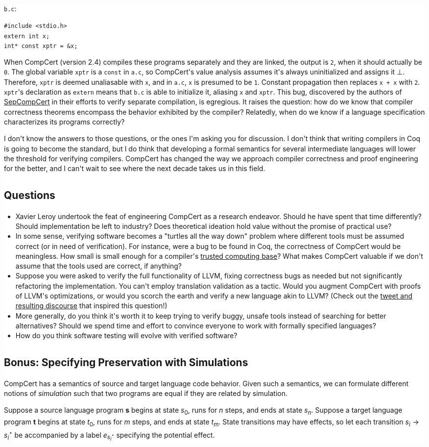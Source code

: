 `b.c`:

    #include <stdio.h>
    extern int x;
    int* const xptr = &x;

When CompCert (version 2.4) compiles these programs separately and they are linked, the output is `2`, when it should actually be `0`. The global variable `xptr` is a `const` in `a.c`, so CompCert's value analysis assumes it's always uninitialized and assigns it $\bot$. Therefore, `xptr` is deemed unaliasable with `x`, and in `a.c`, `x` is presumed to be `1`. Constant propagation then replaces `x + x` with `2`. `xptr`'s declaration as `extern` means that `b.c` is able to initialize it, aliasing `x` and `xptr`. This bug, discovered by the authors of [SepCompCert][scc] in their efforts to verify separate compilation, is egregious. It raises the question: how do we know that compiler correctness theorems encompass the behavior exhibited by the compiler? Relatedly, when do we know if a language specification characterizes its programs correctly? 

I don't know the answers to those questions, or the ones I'm asking you for discussion. I don't think that writing compilers in Coq is going to become the standard, but I do think that developing a formal semantics for several intermediate languages will lower the threshold for verifying compilers. CompCert has changed the way we approach compiler correctness and proof engineering for the better, and I can't wait to see where the next decade takes us in this field. 

## Questions

* Xavier Leroy undertook the feat of engineering CompCert as a research endeavor. Should he have spent that time differently? Should implementation be left to industry? Does theoretical ideation hold value without the promise of practical use? 
* In some sense, verifying software becomes a "turtles all the way down" problem where different tools must be assumed correct (or in need of verification). For instance, were a bug to be found in Coq, the correctness of CompCert would be meaningless. How small is small enough for a compiler's [trusted computing base][tcb]? What makes CompCert valuable if we don't assume that the tools used are correct, if anything?
* Suppose you were asked to verify the full functionality of LLVM, fixing correctness bugs as needed but not significantly refactoring the implementation. You can't employ translation validation as a tactic. Would you augment CompCert with proofs of LLVM's optimizations, or would you scorch the earth and verify a new language akin to LLVM? (Check out the [tweet and resulting discourse][twt] that inspired this question!)
* More generally, do you think it's worth it to keep trying to verify buggy, unsafe tools instead of searching for better alternatives? Should we spend time and effort to convince everyone to work with formally specified languages?
* How do you think software testing will evolve with verified software?

## Bonus: Specifying Preservation with Simulations <a name="math"></a>

CompCert has a semantics of source and target language code behavior. Given such a semantics, we can formulate different notions of *simulation* such that two programs are equal if they are related by simulation.

Suppose a source language program $\mathbf{s}$ begins at state $s_0$, runs for $n$ steps, and ends at state $s_n$. Suppose a target language program $\mathbf{t}$ begins at state $t_0$, runs for $m$ steps, and ends at state $t_m$. State transitions may have effects, so let each transition $s_i \rightarrow s_i^\star$ be accompanied by a label $e_{s_i^\star}$ specifying the potential effect.


[absint]: http://www.absint.com/
[airbus]: http://projects.laas.fr/IFSE/FMF/J3/slides/P05_Jean_Souyiris.pdf
[c99]: http://port70.net/~nsz/c/c99/n1256.pdf
[compcert]: https://xavierleroy.org/publi/compcert-CACM.pdf
[clight]: https://xavierleroy.org/publi/Clight.pdf
[cmsl]: http://web4.ensiie.fr/~blazy/AppelBlazy07.pdf
[csminor]: https://github.com/AbsInt/CompCert/blob/master/cfrontend/Csharpminor.v
[csmith]: https://www.cs.utah.edu/~regehr/papers/pldi11-preprint.pdf
[csmsa]: https://xavierleroy.org/publi/verasco-popl2015.pdf
[cstrat]: https://github.com/AbsInt/CompCert/blob/master/cfrontend/Cstrategy.v
[duff]: https://en.wikipedia.org/wiki/Duff%27s_device
[irca]: http://www.cse.iitm.ac.in/~krishna/courses/2012/odd-cs6013/george.pdf
[kildall]: https://github.com/AbsInt/CompCert/blob/master/backend/Kildall.v#L218
[ltl]: https://github.com/AbsInt/CompCert/blob/master/backend/LTL.v
[menhir]: http://gallium.inria.fr/~fpottier/menhir/
[rtl]: https://en.wikipedia.org/wiki/Register_transfer_language
[rtlv]: https://github.com/AbsInt/CompCert/blob/master/backend/RTL.v
[scc]: https://people.mpi-sws.org/~dreyer/papers/sepcompcert/paper.pdf
[tcb]: https://en.wikipedia.org/wiki/Trusted_computing_base
[twt]: https://twitter.com/johnregehr/status/1334590514616680450
[vregalloc]: https://xavierleroy.org/publi/validation-regalloc.pdf